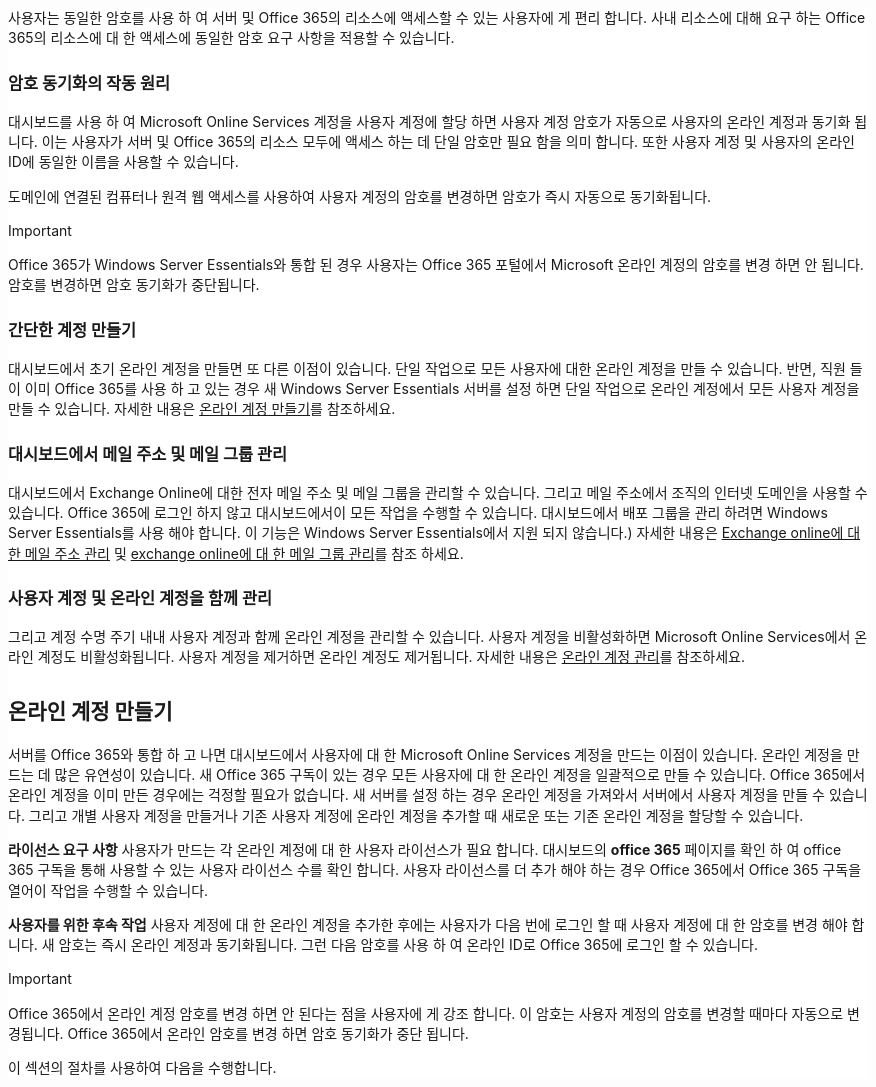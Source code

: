  사용자는 동일한 암호를 사용 하 여 서버 및 Office 365의 리소스에 액세스할 수 있는 사용자에 게 편리 합니다. 사내 리소스에 대해 요구 하는 Office 365의 리소스에 대 한 액세스에 동일한 암호 요구 사항을 적용할 수 있습니다.  
  
### <a name="how-does-password-synchronization-work"></a>암호 동기화의 작동 원리  
 대시보드를 사용 하 여 Microsoft Online Services 계정을 사용자 계정에 할당 하면 사용자 계정 암호가 자동으로 사용자의 온라인 계정과 동기화 됩니다. 이는 사용자가 서버 및 Office 365의 리소스 모두에 액세스 하는 데 단일 암호만 필요 함을 의미 합니다. 또한 사용자 계정 및 사용자의 온라인 ID에 동일한 이름을 사용할 수 있습니다.  
  
 도메인에 연결된 컴퓨터나 원격 웹 액세스를 사용하여 사용자 계정의 암호를 변경하면 암호가 즉시 자동으로 동기화됩니다.  
  
> [!IMPORTANT]
>  Office 365가 Windows Server Essentials와 통합 된 경우 사용자는 Office 365 포털에서 Microsoft 온라인 계정의 암호를 변경 하면 안 됩니다. 암호를 변경하면 암호 동기화가 중단됩니다.  
  
### <a name="simplified-account-creation"></a>간단한 계정 만들기  
 대시보드에서 초기 온라인 계정을 만들면 또 다른 이점이 있습니다. 단일 작업으로 모든 사용자에 대한 온라인 계정을 만들 수 있습니다. 반면, 직원 들이 이미 Office 365를 사용 하 고 있는 경우 새 Windows Server Essentials 서버를 설정 하면 단일 작업으로 온라인 계정에서 모든 사용자 계정을 만들 수 있습니다. 자세한 내용은 [온라인 계정 만들기](#BKMK_SECTION_CreateOnlineAccounts)를 참조하세요.  
  
### <a name="manage-email-addresses-and-distribution-groups-from-the-dashboard"></a>대시보드에서 메일 주소 및 메일 그룹 관리  
 대시보드에서 Exchange Online에 대한 전자 메일 주소 및 메일 그룹을 관리할 수 있습니다. 그리고 메일 주소에서 조직의 인터넷 도메인을 사용할 수 있습니다. Office 365에 로그인 하지 않고 대시보드에서이 모든 작업을 수행할 수 있습니다. 대시보드에서 배포 그룹을 관리 하려면 Windows Server Essentials를 사용 해야 합니다. 이 기능은 Windows Server Essentials에서 지원 되지 않습니다.) 자세한 내용은 [Exchange online에 대 한 메일 주소 관리](#BKMK_SECTION_ManageEmailAddresses) 및 [exchange online에 대 한 메일 그룹 관리](#BKMK_SECTION_ManageDistributionGroups)를 참조 하세요.  
  
### <a name="manage-the-user-account-and-online-account-together"></a>사용자 계정 및 온라인 계정을 함께 관리  
 그리고 계정 수명 주기 내내 사용자 계정과 함께 온라인 계정을 관리할 수 있습니다. 사용자 계정을 비활성화하면 Microsoft Online Services에서 온라인 계정도 비활성화됩니다. 사용자 계정을 제거하면 온라인 계정도 제거됩니다. 자세한 내용은 [온라인 계정 관리](#BKMK_SECTION_ManageOnlineAccounts)를 참조하세요.  
  
##  <a name="create-online-accounts"></a><a name="BKMK_SECTION_CreateOnlineAccounts"></a>온라인 계정 만들기  
 서버를 Office 365와 통합 하 고 나면 대시보드에서 사용자에 대 한 Microsoft Online Services 계정을 만드는 이점이 있습니다. 온라인 계정을 만드는 데 많은 유연성이 있습니다. 새 Office 365 구독이 있는 경우 모든 사용자에 대 한 온라인 계정을 일괄적으로 만들 수 있습니다. Office 365에서 온라인 계정을 이미 만든 경우에는 걱정할 필요가 없습니다. 새 서버를 설정 하는 경우 온라인 계정을 가져와서 서버에서 사용자 계정을 만들 수 있습니다. 그리고 개별 사용자 계정을 만들거나 기존 사용자 계정에 온라인 계정을 추가할 때 새로운 또는 기존 온라인 계정을 할당할 수 있습니다.  
  
 **라이선스 요구 사항** 사용자가 만드는 각 온라인 계정에 대 한 사용자 라이선스가 필요 합니다. 대시보드의 **office 365** 페이지를 확인 하 여 office 365 구독을 통해 사용할 수 있는 사용자 라이선스 수를 확인 합니다. 사용자 라이선스를 더 추가 해야 하는 경우 Office 365에서 Office 365 구독을 열어이 작업을 수행할 수 있습니다.  
  
 **사용자를 위한 후속 작업** 사용자 계정에 대 한 온라인 계정을 추가한 후에는 사용자가 다음 번에 로그인 할 때 사용자 계정에 대 한 암호를 변경 해야 합니다. 새 암호는 즉시 온라인 계정과 동기화됩니다. 그런 다음 암호를 사용 하 여 온라인 ID로 Office 365에 로그인 할 수 있습니다.  
  
> [!IMPORTANT]
>  Office 365에서 온라인 계정 암호를 변경 하면 안 된다는 점을 사용자에 게 강조 합니다. 이 암호는 사용자 계정의 암호를 변경할 때마다 자동으로 변경됩니다. Office 365에서 온라인 암호를 변경 하면 암호 동기화가 중단 됩니다.  
  
 이 섹션의 절차를 사용하여 다음을 수행합니다.  
  